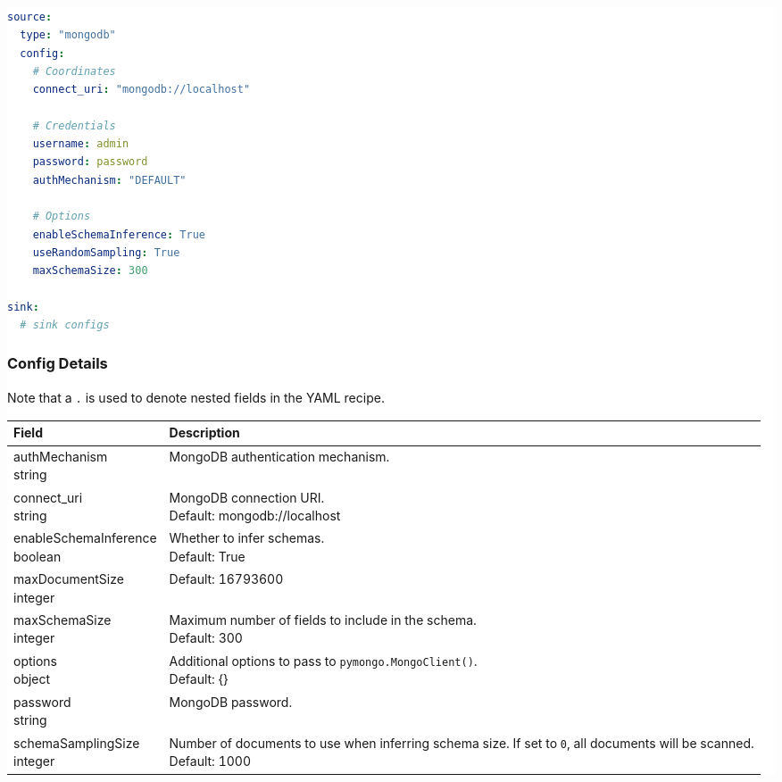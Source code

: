 ```yaml
source:
  type: "mongodb"
  config:
    # Coordinates
    connect_uri: "mongodb://localhost"

    # Credentials
    username: admin
    password: password
    authMechanism: "DEFAULT"

    # Options
    enableSchemaInference: True
    useRandomSampling: True
    maxSchemaSize: 300

sink:
  # sink configs
```

### Config Details

<Tabs>
                <TabItem value="options" label="Options" default>

Note that a `.` is used to denote nested fields in the YAML recipe.

<div className='config-table'>

| Field                                                                                                                                                                                                                    | Description                                                                                                                                                                                                                                                                            |
| :----------------------------------------------------------------------------------------------------------------------------------------------------------------------------------------------------------------------- | :------------------------------------------------------------------------------------------------------------------------------------------------------------------------------------------------------------------------------------------------------------------------------------- |
| <div className="path-line"><span className="path-main">authMechanism</span></div> <div className="type-name-line"><span className="type-name">string</span></div>                                                        | MongoDB authentication mechanism.                                                                                                                                                                                                                                                      |
| <div className="path-line"><span className="path-main">connect_uri</span></div> <div className="type-name-line"><span className="type-name">string</span></div>                                                          | MongoDB connection URI. <div className="default-line default-line-with-docs">Default: <span className="default-value">mongodb://localhost</span></div>                                                                                                                                 |
| <div className="path-line"><span className="path-main">enableSchemaInference</span></div> <div className="type-name-line"><span className="type-name">boolean</span></div>                                               | Whether to infer schemas. <div className="default-line default-line-with-docs">Default: <span className="default-value">True</span></div>                                                                                                                                              |
| <div className="path-line"><span className="path-main">maxDocumentSize</span></div> <div className="type-name-line"><span className="type-name">integer</span></div>                                                     | <div className="default-line ">Default: <span className="default-value">16793600</span></div>                                                                                                                                                                                          |
| <div className="path-line"><span className="path-main">maxSchemaSize</span></div> <div className="type-name-line"><span className="type-name">integer</span></div>                                                       | Maximum number of fields to include in the schema. <div className="default-line default-line-with-docs">Default: <span className="default-value">300</span></div>                                                                                                                      |
| <div className="path-line"><span className="path-main">options</span></div> <div className="type-name-line"><span className="type-name">object</span></div>                                                              | Additional options to pass to `pymongo.MongoClient()`. <div className="default-line default-line-with-docs">Default: <span className="default-value">&#123;&#125;</span></div>                                                                                                         |
| <div className="path-line"><span className="path-main">password</span></div> <div className="type-name-line"><span className="type-name">string</span></div>                                                             | MongoDB password.                                                                                                                                                                                                                                                                      |
| <div className="path-line"><span className="path-main">schemaSamplingSize</span></div> <div className="type-name-line"><span className="type-name">integer</span></div>                                                  | Number of documents to use when inferring schema size. If set to `0`, all documents will be scanned. <div className="default-line default-line-with-docs">Default: <span className="default-value">1000</span></div>                                                                   |
